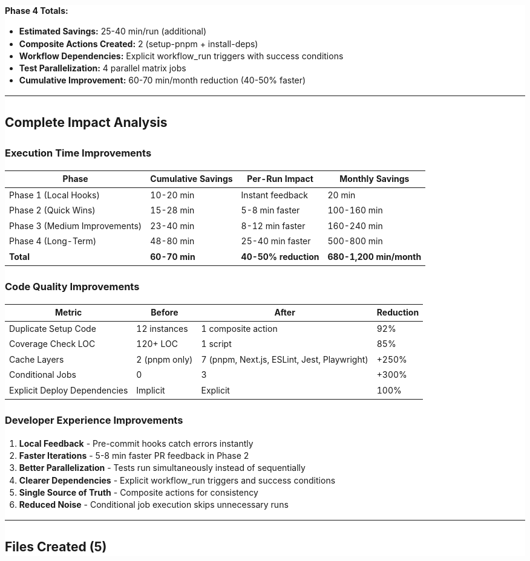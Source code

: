 **Phase 4 Totals:**

- **Estimated Savings:** 25-40 min/run (additional)
- **Composite Actions Created:** 2 (setup-pnpm + install-deps)
- **Workflow Dependencies:** Explicit workflow_run triggers with success conditions
- **Test Parallelization:** 4 parallel matrix jobs
- **Cumulative Improvement:** 60-70 min/month reduction (40-50% faster)

---

## Complete Impact Analysis

### Execution Time Improvements

| Phase                         | Cumulative Savings | Per-Run Impact       | Monthly Savings         |
| ----------------------------- | ------------------ | -------------------- | ----------------------- |
| Phase 1 (Local Hooks)         | 10-20 min          | Instant feedback     | 20 min                  |
| Phase 2 (Quick Wins)          | 15-28 min          | 5-8 min faster       | 100-160 min             |
| Phase 3 (Medium Improvements) | 23-40 min          | 8-12 min faster      | 160-240 min             |
| Phase 4 (Long-Term)           | 48-80 min          | 25-40 min faster     | 500-800 min             |
| **Total**                     | **60-70 min**      | **40-50% reduction** | **680-1,200 min/month** |

### Code Quality Improvements

| Metric                       | Before        | After                                       | Reduction |
| ---------------------------- | ------------- | ------------------------------------------- | --------- |
| Duplicate Setup Code         | 12 instances  | 1 composite action                          | 92%       |
| Coverage Check LOC           | 120+ LOC      | 1 script                                    | 85%       |
| Cache Layers                 | 2 (pnpm only) | 7 (pnpm, Next.js, ESLint, Jest, Playwright) | +250%     |
| Conditional Jobs             | 0             | 3                                           | +300%     |
| Explicit Deploy Dependencies | Implicit      | Explicit                                    | 100%      |

### Developer Experience Improvements

1. **Local Feedback** - Pre-commit hooks catch errors instantly
2. **Faster Iterations** - 5-8 min faster PR feedback in Phase 2
3. **Better Parallelization** - Tests run simultaneously instead of sequentially
4. **Clearer Dependencies** - Explicit workflow_run triggers and success conditions
5. **Single Source of Truth** - Composite actions for consistency
6. **Reduced Noise** - Conditional job execution skips unnecessary runs

---

## Files Created (5)
